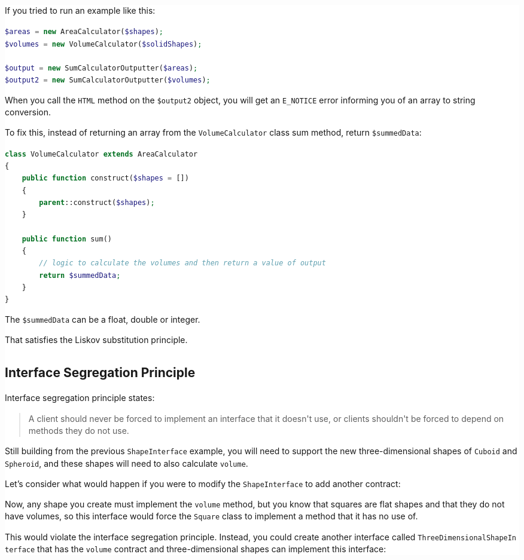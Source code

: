 If you tried to run an example like this:

```php
$areas = new AreaCalculator($shapes);
$volumes = new VolumeCalculator($solidShapes);

$output = new SumCalculatorOutputter($areas);
$output2 = new SumCalculatorOutputter($volumes);
```

When you call the `HTML` method on the `$output2` object, you will get an `E_NOTICE`
error informing you of an array to string conversion.

To fix this, instead of returning an array from the `VolumeCalculator` class sum
method, return `$summedData`:

```php
class VolumeCalculator extends AreaCalculator
{
    public function construct($shapes = [])
    {
        parent::construct($shapes);
    }

    public function sum()
    {
        // logic to calculate the volumes and then return a value of output
        return $summedData;
    }
}
```

The `$summedData` can be a float, double or integer.

That satisfies the Liskov substitution principle.

## Interface Segregation Principle

Interface segregation principle states:

> A client should never be forced to implement an interface that it doesn't
> use, or clients shouldn't be forced to depend on methods they do not use.

Still building from the previous `ShapeInterface` example, you will need to
support the new three-dimensional shapes of `Cuboid` and `Spheroid`, and these
shapes will need to also calculate `volume`.

Let’s consider what would happen if you were to modify the `ShapeInterface` to
add another contract:

Now, any shape you create must implement the `volume` method, but you know that
squares are flat shapes and that they do not have volumes, so this interface
would force the `Square` class to implement a method that it has no use of.

This would violate the interface segregation principle. Instead, you could
create another interface called `ThreeDimensionalShapeInterface` that has the
`volume` contract and three-dimensional shapes can implement this interface:
